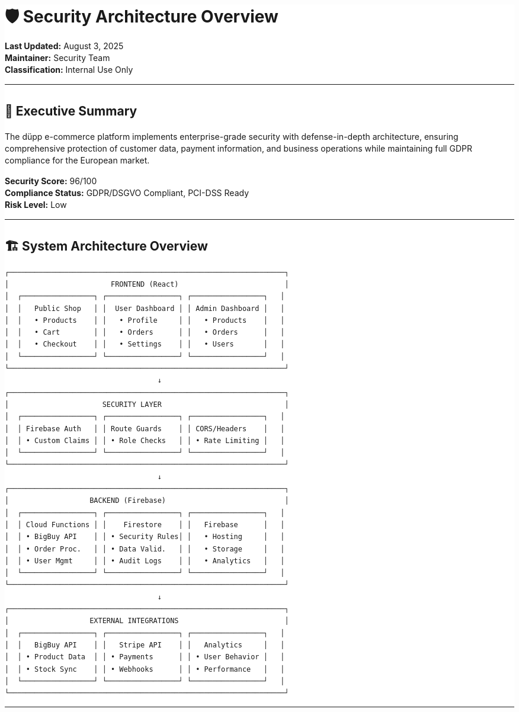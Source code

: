 # 🛡️ Security Architecture Overview

**Last Updated:** August 3, 2025  
**Maintainer:** Security Team  
**Classification:** Internal Use Only

---

## 🎯 Executive Summary

The düpp e-commerce platform implements enterprise-grade security with defense-in-depth architecture, ensuring comprehensive protection of customer data, payment information, and business operations while maintaining full GDPR compliance for the European market.

**Security Score:** 96/100  
**Compliance Status:** GDPR/DSGVO Compliant, PCI-DSS Ready  
**Risk Level:** Low

---

## 🏗️ System Architecture Overview

```
┌─────────────────────────────────────────────────────────────────┐
│                        FRONTEND (React)                         │
│  ┌─────────────────┐ ┌─────────────────┐ ┌─────────────────┐   │
│  │   Public Shop   │ │  User Dashboard │ │ Admin Dashboard │   │
│  │   • Products    │ │   • Profile     │ │   • Products    │   │
│  │   • Cart        │ │   • Orders      │ │   • Orders      │   │
│  │   • Checkout    │ │   • Settings    │ │   • Users       │   │
│  └─────────────────┘ └─────────────────┘ └─────────────────┘   │
└─────────────────────────────────────────────────────────────────┘
                                    ↓
┌─────────────────────────────────────────────────────────────────┐
│                      SECURITY LAYER                             │
│  ┌─────────────────┐ ┌─────────────────┐ ┌─────────────────┐   │
│  │ Firebase Auth   │ │ Route Guards    │ │ CORS/Headers    │   │
│  │ • Custom Claims │ │ • Role Checks   │ │ • Rate Limiting │   │
│  └─────────────────┘ └─────────────────┘ └─────────────────┘   │
└─────────────────────────────────────────────────────────────────┘
                                    ↓
┌─────────────────────────────────────────────────────────────────┐
│                   BACKEND (Firebase)                            │
│  ┌─────────────────┐ ┌─────────────────┐ ┌─────────────────┐   │
│  │ Cloud Functions │ │    Firestore    │ │   Firebase      │   │
│  │ • BigBuy API    │ │ • Security Rules│ │   • Hosting     │   │
│  │ • Order Proc.   │ │ • Data Valid.   │ │   • Storage     │   │
│  │ • User Mgmt     │ │ • Audit Logs    │ │   • Analytics   │   │
│  └─────────────────┘ └─────────────────┘ └─────────────────┘   │
└─────────────────────────────────────────────────────────────────┘
                                    ↓
┌─────────────────────────────────────────────────────────────────┐
│                   EXTERNAL INTEGRATIONS                         │
│  ┌─────────────────┐ ┌─────────────────┐ ┌─────────────────┐   │
│  │   BigBuy API    │ │   Stripe API    │ │   Analytics     │   │
│  │ • Product Data  │ │ • Payments      │ │ • User Behavior │   │
│  │ • Stock Sync    │ │ • Webhooks      │ │ • Performance   │   │
│  └─────────────────┘ └─────────────────┘ └─────────────────┘   │
└─────────────────────────────────────────────────────────────────┘
```

---